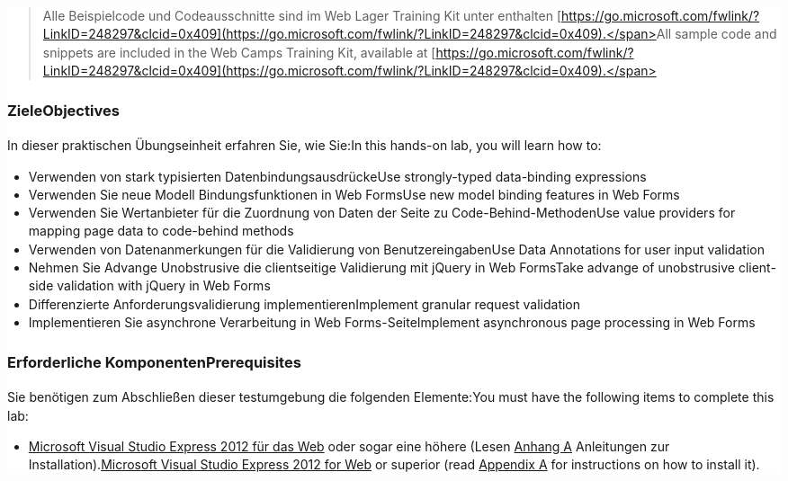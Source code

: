 > <span data-ttu-id="4f3ed-124">Alle Beispielcode und Codeausschnitte sind im Web Lager Training Kit unter enthalten [https://go.microsoft.com/fwlink/?LinkID=248297&clcid=0x409](https://go.microsoft.com/fwlink/?LinkID=248297&clcid=0x409).</span><span class="sxs-lookup"><span data-stu-id="4f3ed-124">All sample code and snippets are included in the Web Camps Training Kit, available at [https://go.microsoft.com/fwlink/?LinkID=248297&clcid=0x409](https://go.microsoft.com/fwlink/?LinkID=248297&clcid=0x409).</span></span>


<a id="Objectives"></a>
### <a name="objectives"></a><span data-ttu-id="4f3ed-125">Ziele</span><span class="sxs-lookup"><span data-stu-id="4f3ed-125">Objectives</span></span>

<span data-ttu-id="4f3ed-126">In dieser praktischen Übungseinheit erfahren Sie, wie Sie:</span><span class="sxs-lookup"><span data-stu-id="4f3ed-126">In this hands-on lab, you will learn how to:</span></span>

- <span data-ttu-id="4f3ed-127">Verwenden von stark typisierten Datenbindungsausdrücke</span><span class="sxs-lookup"><span data-stu-id="4f3ed-127">Use strongly-typed data-binding expressions</span></span>
- <span data-ttu-id="4f3ed-128">Verwenden Sie neue Modell Bindungsfunktionen in Web Forms</span><span class="sxs-lookup"><span data-stu-id="4f3ed-128">Use new model binding features in Web Forms</span></span>
- <span data-ttu-id="4f3ed-129">Verwenden Sie Wertanbieter für die Zuordnung von Daten der Seite zu Code-Behind-Methoden</span><span class="sxs-lookup"><span data-stu-id="4f3ed-129">Use value providers for mapping page data to code-behind methods</span></span>
- <span data-ttu-id="4f3ed-130">Verwenden von Datenanmerkungen für die Validierung von Benutzereingaben</span><span class="sxs-lookup"><span data-stu-id="4f3ed-130">Use Data Annotations for user input validation</span></span>
- <span data-ttu-id="4f3ed-131">Nehmen Sie Advange Unobstrusive die clientseitige Validierung mit jQuery in Web Forms</span><span class="sxs-lookup"><span data-stu-id="4f3ed-131">Take advange of unobstrusive client-side validation with jQuery in Web Forms</span></span>
- <span data-ttu-id="4f3ed-132">Differenzierte Anforderungsvalidierung implementieren</span><span class="sxs-lookup"><span data-stu-id="4f3ed-132">Implement granular request validation</span></span>
- <span data-ttu-id="4f3ed-133">Implementieren Sie asynchrone Verarbeitung in Web Forms-Seite</span><span class="sxs-lookup"><span data-stu-id="4f3ed-133">Implement asynchronous page processing in Web Forms</span></span>

<a id="Prerequisites"></a>
### <a name="prerequisites"></a><span data-ttu-id="4f3ed-134">Erforderliche Komponenten</span><span class="sxs-lookup"><span data-stu-id="4f3ed-134">Prerequisites</span></span>

<span data-ttu-id="4f3ed-135">Sie benötigen zum Abschließen dieser testumgebung die folgenden Elemente:</span><span class="sxs-lookup"><span data-stu-id="4f3ed-135">You must have the following items to complete this lab:</span></span>

- <span data-ttu-id="4f3ed-136">[Microsoft Visual Studio Express 2012 für das Web](https://www.microsoft.com/visualstudio/eng/products/visual-studio-express-for-web) oder sogar eine höhere (Lesen [Anhang A](#AppendixA) Anleitungen zur Installation).</span><span class="sxs-lookup"><span data-stu-id="4f3ed-136">[Microsoft Visual Studio Express 2012 for Web](https://www.microsoft.com/visualstudio/eng/products/visual-studio-express-for-web) or superior (read [Appendix A](#AppendixA) for instructions on how to install it).</span></span>

